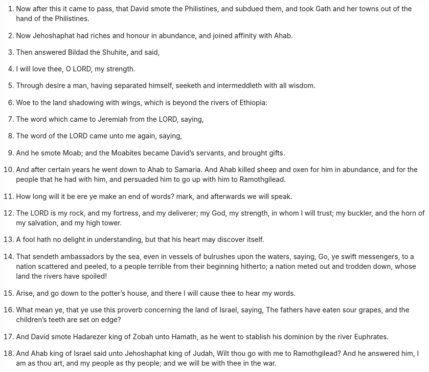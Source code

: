 1. Now after this it came to pass, that David smote the Philistines,
and subdued them, and took Gath and her towns out of the hand of the
Philistines.

1. Now Jehoshaphat had riches and honour in abundance, and joined
affinity with Ahab.

1. Then answered Bildad the Shuhite, and said,

1. I will love thee, O LORD, my strength.

1. Through desire a man, having separated himself, seeketh and
intermeddleth with all wisdom.

1. Woe to the land shadowing with wings, which is beyond the rivers
of Ethiopia:

1. The word which came to Jeremiah from the LORD, saying,

1. The word of the LORD came unto me again, saying,

2. And he smote Moab; and the Moabites became David’s servants, and
brought gifts.

2. And after certain years he went down to Ahab to Samaria. And Ahab
killed sheep and oxen for him in abundance, and for the people that he
had with him, and persuaded him to go up with him to Ramothgilead.

2. How long will it
be ere ye make an end of words? mark, and afterwards we will speak.

2. The LORD is my rock, and my fortress, and my deliverer; my God,
my strength, in whom I will trust; my buckler, and the horn of my
salvation, and my high tower.

2. A fool hath no delight in understanding, but that his heart may
discover itself.

2. That sendeth ambassadors by the sea, even in vessels
of bulrushes upon the waters, saying, Go, ye swift messengers, to a
nation scattered and peeled, to a people terrible from their beginning
hitherto; a nation meted out and trodden down, whose land the rivers
have spoiled!

2. Arise, and go down to the potter’s house, and there I will cause thee
to hear my words.

2. What mean
ye, that ye use this proverb concerning the land of Israel, saying,
The fathers have eaten sour grapes, and the children’s teeth are set
on edge?

3. And David smote Hadarezer king of Zobah unto Hamath, as he went
to stablish his dominion by the river Euphrates.

3. And Ahab king of Israel said unto Jehoshaphat king of Judah, Wilt
thou go with me to Ramothgilead? And he answered him, I am as thou
art, and my people as thy people; and we will be with thee in the war.
